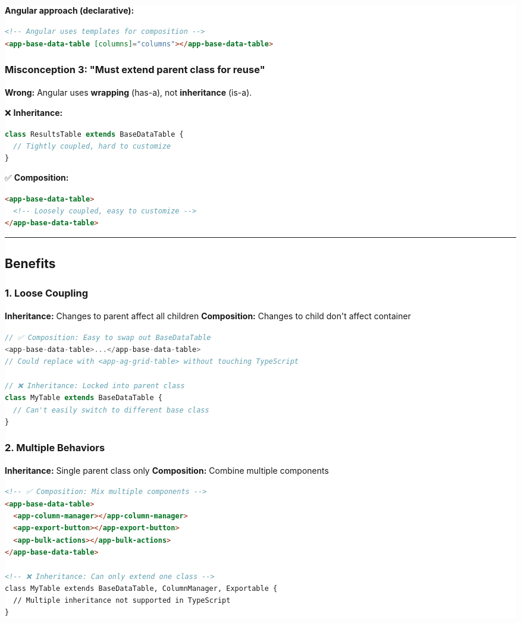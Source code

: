 **Angular approach (declarative):**
```html
<!-- Angular uses templates for composition -->
<app-base-data-table [columns]="columns"></app-base-data-table>
```

### Misconception 3: "Must extend parent class for reuse"

**Wrong:** Angular uses **wrapping** (has-a), not **inheritance** (is-a).

❌ **Inheritance:**
```typescript
class ResultsTable extends BaseDataTable {
  // Tightly coupled, hard to customize
}
```

✅ **Composition:**
```html
<app-base-data-table>
  <!-- Loosely coupled, easy to customize -->
</app-base-data-table>
```

---

## Benefits

### 1. Loose Coupling

**Inheritance:** Changes to parent affect all children
**Composition:** Changes to child don't affect container

```typescript
// ✅ Composition: Easy to swap out BaseDataTable
<app-base-data-table>...</app-base-data-table>
// Could replace with <app-ag-grid-table> without touching TypeScript

// ❌ Inheritance: Locked into parent class
class MyTable extends BaseDataTable {
  // Can't easily switch to different base class
}
```

### 2. Multiple Behaviors

**Inheritance:** Single parent class only
**Composition:** Combine multiple components

```html
<!-- ✅ Composition: Mix multiple components -->
<app-base-data-table>
  <app-column-manager></app-column-manager>
  <app-export-button></app-export-button>
  <app-bulk-actions></app-bulk-actions>
</app-base-data-table>

<!-- ❌ Inheritance: Can only extend one class -->
class MyTable extends BaseDataTable, ColumnManager, Exportable {
  // Multiple inheritance not supported in TypeScript
}
```
